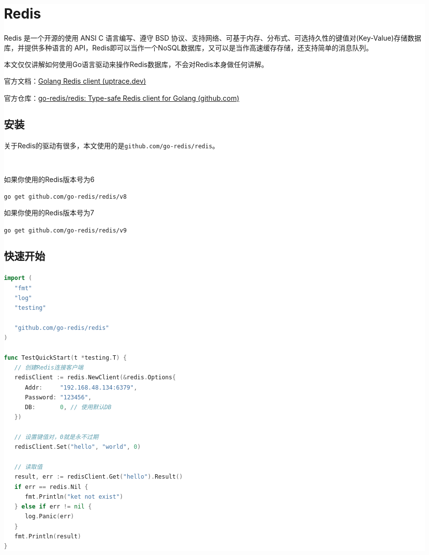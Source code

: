 # Redis

Redis 是一个开源的使用 ANSI C 语言编写、遵守 BSD 协议、支持网络、可基于内存、分布式、可选持久性的键值对(Key-Value)存储数据库，并提供多种语言的 API，Redis即可以当作一个NoSQL数据库，又可以是当作高速缓存存储，还支持简单的消息队列。

本文仅仅讲解如何使用Go语言驱动来操作Redis数据库，不会对Redis本身做任何讲解。



官方文档：[Golang Redis client (uptrace.dev)](https://redis.uptrace.dev/)

官方仓库：[go-redis/redis: Type-safe Redis client for Golang (github.com)](https://github.com/go-redis/redis)



## 安装

关于Redis的驱动有很多，本文使用的是`github.com/go-redis/redis`。

<br>

如果你使用的Redis版本号为6

```
go get github.com/go-redis/redis/v8
```

如果你使用的Redis版本号为7

```
go get github.com/go-redis/redis/v9
```



## 快速开始

```go
import (
   "fmt"
   "log"
   "testing"

   "github.com/go-redis/redis"
)

func TestQuickStart(t *testing.T) {
   // 创建Redis连接客户端
   redisClient := redis.NewClient(&redis.Options{
      Addr:     "192.168.48.134:6379",
      Password: "123456",
      DB:       0, // 使用默认DB
   })

   // 设置键值对，0就是永不过期
   redisClient.Set("hello", "world", 0)

   // 读取值
   result, err := redisClient.Get("hello").Result()
   if err == redis.Nil {
      fmt.Println("ket not exist")
   } else if err != nil {
      log.Panic(err)
   }
   fmt.Println(result)
}
```
